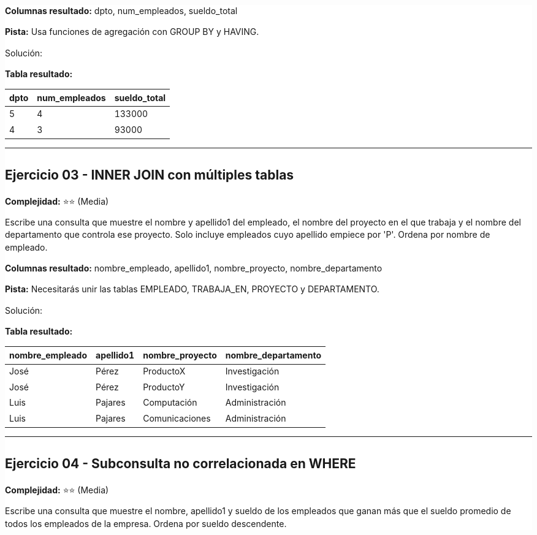 **Columnas resultado:** dpto, num_empleados, sueldo_total

**Pista:** Usa funciones de agregación con GROUP BY y HAVING.

Solución:
```sql

```

**Tabla resultado:**

| dpto | num_empleados | sueldo_total | 
| ---- | ------------- | ------------ |
| 5    | 4             | 133000       |
| 4    | 3             | 93000        |

---

## Ejercicio 03 - INNER JOIN con múltiples tablas

**Complejidad:** ⭐⭐ (Media)

Escribe una consulta que muestre el nombre y apellido1 del empleado, el nombre del proyecto en el que trabaja y el nombre del departamento que controla ese proyecto. Solo incluye empleados cuyo apellido empiece por 'P'. Ordena por nombre de empleado.

**Columnas resultado:** nombre_empleado, apellido1, nombre_proyecto, nombre_departamento

**Pista:** Necesitarás unir las tablas EMPLEADO, TRABAJA_EN, PROYECTO y DEPARTAMENTO.

Solución:
```sql

```

**Tabla resultado:**

| nombre_empleado | apellido1 | nombre_proyecto | nombre_departamento | 
| --------------- | --------- | --------------- | ------------------- |
| José            | Pérez     | ProductoX       | Investigación       |
| José            | Pérez     | ProductoY       | Investigación       |
| Luis            | Pajares   | Computación     | Administración      |
| Luis            | Pajares   | Comunicaciones  | Administración      |

---

## Ejercicio 04 - Subconsulta no correlacionada en WHERE

**Complejidad:** ⭐⭐ (Media)

Escribe una consulta que muestre el nombre, apellido1 y sueldo de los empleados que ganan más que el sueldo promedio de todos los empleados de la empresa. Ordena por sueldo descendente.
